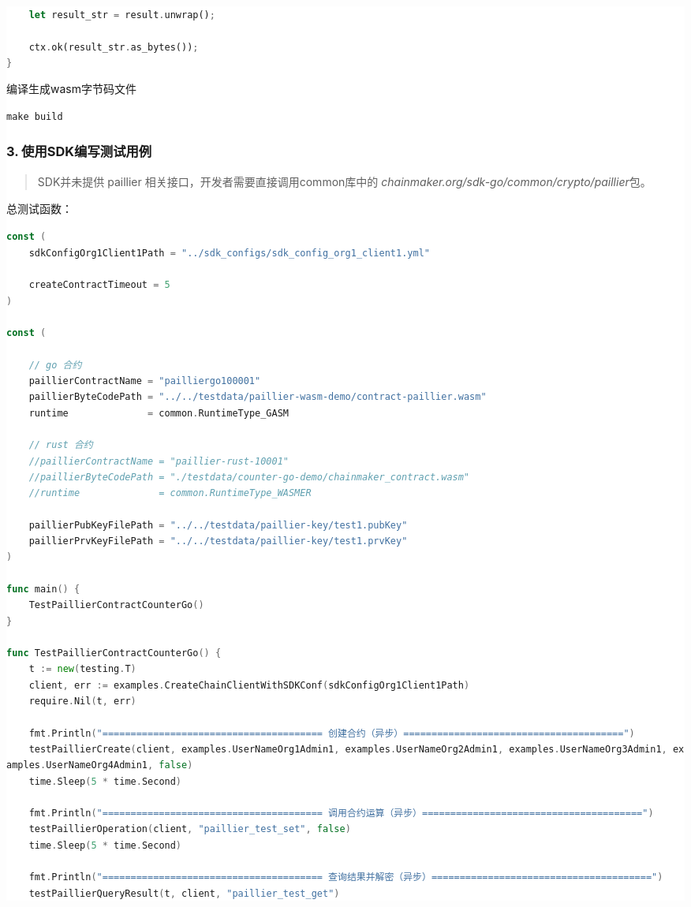 ```rust
    let result_str = result.unwrap();

    ctx.ok(result_str.as_bytes());
}
```

编译生成wasm字节码文件

```shell
make build
```



### 3. 使用SDK编写测试用例

> SDK并未提供 paillier 相关接口，开发者需要直接调用common库中的 *chainmaker.org/sdk-go/common/crypto/paillier*包。

总测试函数：

```go
const (
	sdkConfigOrg1Client1Path = "../sdk_configs/sdk_config_org1_client1.yml"

	createContractTimeout = 5
)

const (

	// go 合约
	paillierContractName = "pailliergo100001"
	paillierByteCodePath = "../../testdata/paillier-wasm-demo/contract-paillier.wasm"
	runtime              = common.RuntimeType_GASM

	// rust 合约
	//paillierContractName = "paillier-rust-10001"
	//paillierByteCodePath = "./testdata/counter-go-demo/chainmaker_contract.wasm"
	//runtime              = common.RuntimeType_WASMER

	paillierPubKeyFilePath = "../../testdata/paillier-key/test1.pubKey"
	paillierPrvKeyFilePath = "../../testdata/paillier-key/test1.prvKey"
)

func main() {
	TestPaillierContractCounterGo()
}

func TestPaillierContractCounterGo() {
	t := new(testing.T)
	client, err := examples.CreateChainClientWithSDKConf(sdkConfigOrg1Client1Path)
	require.Nil(t, err)

	fmt.Println("======================================= 创建合约（异步）=======================================")
	testPaillierCreate(client, examples.UserNameOrg1Admin1, examples.UserNameOrg2Admin1, examples.UserNameOrg3Admin1, examples.UserNameOrg4Admin1, false)
	time.Sleep(5 * time.Second)

	fmt.Println("======================================= 调用合约运算（异步）=======================================")
	testPaillierOperation(client, "paillier_test_set", false)
	time.Sleep(5 * time.Second)

	fmt.Println("======================================= 查询结果并解密（异步）=======================================")
	testPaillierQueryResult(t, client, "paillier_test_get")
```